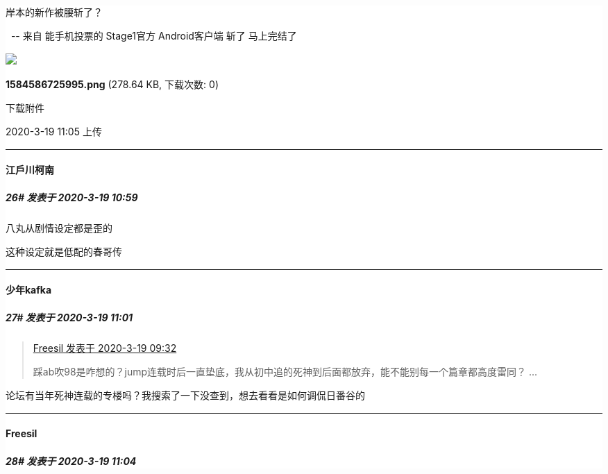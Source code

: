 岸本的新作被腰斩了？


  -- 来自 能手机投票的 Stage1官方 Android客户端</blockquote>
斩了 马上完结了


<img src="https://img.saraba1st.com/forum/202003/19/110557zyl4t6m25nmy1g1g.png" referrerpolicy="no-referrer">


<strong>1584586725995.png</strong> (278.64 KB, 下载次数: 0)

下载附件

2020-3-19 11:05 上传












-----

####  江戶川柯南  
##### 26#       发表于 2020-3-19 10:59




八丸从剧情设定都是歪的


这种设定就是低配的春哥传







-----

####  少年kafka  
##### 27#       发表于 2020-3-19 11:01



<blockquote><a href="httphttps://bbs.saraba1st.com/2b/forum.php?mod=redirect&amp;goto=findpost&amp;pid=46795322&amp;ptid=1919647" target="_blank">Freesil 发表于 2020-3-19 09:32</a>

踩ab吹98是咋想的？jump连载时后一直垫底，我从初中追的死神到后面都放弃，能不能别每一个篇章都高度雷同？ ...</blockquote>
论坛有当年死神连载的专楼吗？我搜索了一下没查到，想去看看是如何调侃日番谷的







-----

####  Freesil  
##### 28#       发表于 2020-3-19 11:04
